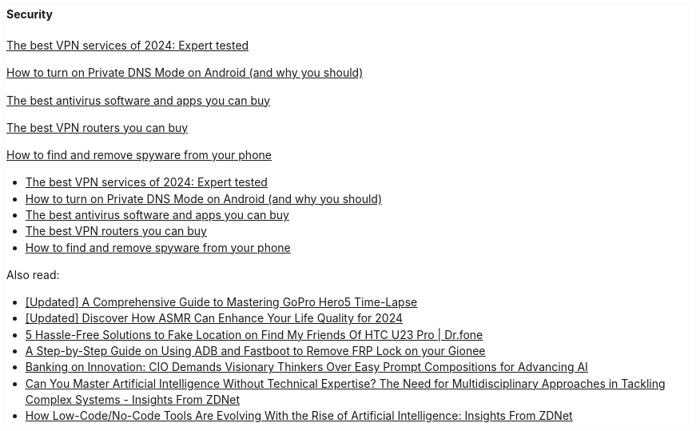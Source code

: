 #### Security

[The best VPN services of 2024: Expert tested](https://www.zdnet.com/article/best-vpn/ "The best VPN services of 2024: Expert tested")

[How to turn on Private DNS Mode on Android (and why you should)](https://www.zdnet.com/article/how-to-turn-on-private-dns-mode-on-android-and-why-you-should/ "How to turn on Private DNS Mode on Android (and why you should)")

[The best antivirus software and apps you can buy](https://www.zdnet.com/article/best-antivirus/ "The best antivirus software and apps you can buy")

[The best VPN routers you can buy](https://www.zdnet.com/article/best-vpn-router/ "The best VPN routers you can buy")

[How to find and remove spyware from your phone](https://www.zdnet.com/article/how-to-find-and-remove-spyware-from-your-phone/ "How to find and remove spyware from your phone")

* [The best VPN services of 2024: Expert tested](https://www.zdnet.com/article/best-vpn/ "The best VPN services of 2024: Expert tested")
* [How to turn on Private DNS Mode on Android (and why you should)](https://www.zdnet.com/article/how-to-turn-on-private-dns-mode-on-android-and-why-you-should/ "How to turn on Private DNS Mode on Android (and why you should)")
* [The best antivirus software and apps you can buy](https://www.zdnet.com/article/best-antivirus/ "The best antivirus software and apps you can buy")
* [The best VPN routers you can buy](https://www.zdnet.com/article/best-vpn-router/ "The best VPN routers you can buy")
* [How to find and remove spyware from your phone](https://www.zdnet.com/article/how-to-find-and-remove-spyware-from-your-phone/ "How to find and remove spyware from your phone")

<ins class="adsbygoogle"
     style="display:block"
     data-ad-format="autorelaxed"
     data-ad-client="ca-pub-7571918770474297"
     data-ad-slot="1223367746"></ins>

<ins class="adsbygoogle"
     style="display:block"
     data-ad-client="ca-pub-7571918770474297"
     data-ad-slot="8358498916"
     data-ad-format="auto"
     data-full-width-responsive="true"></ins>

<span class="atpl-alsoreadstyle">Also read:</span>
<div><ul>
<li><a href="https://extra-information.techidaily.com/updated-a-comprehensive-guide-to-mastering-gopro-hero5-time-lapse/"><u>[Updated] A Comprehensive Guide to Mastering GoPro Hero5 Time-Lapse</u></a></li>
<li><a href="https://fox-glue.techidaily.com/updated-discover-how-asmr-can-enhance-your-life-quality-for-2024/"><u>[Updated] Discover How ASMR Can Enhance Your Life Quality for 2024</u></a></li>
<li><a href="https://location-fake.techidaily.com/5-hassle-free-solutions-to-fake-location-on-find-my-friends-of-htc-u23-pro-drfone-by-drfone-virtual-android/"><u>5 Hassle-Free Solutions to Fake Location on Find My Friends Of HTC U23 Pro | Dr.fone</u></a></li>
<li><a href="https://android-frp.techidaily.com/a-step-by-step-guide-on-using-adb-and-fastboot-to-remove-frp-lock-on-your-gionee-by-drfone-android/"><u>A Step-by-Step Guide on Using ADB and Fastboot to Remove FRP Lock on your Gionee</u></a></li>
<li><a href="https://app-tips.techidaily.com/banking-on-innovation-cio-demands-visionary-thinkers-over-easy-prompt-compositions-for-advancing-ai/"><u>Banking on Innovation: CIO Demands Visionary Thinkers Over Easy Prompt Compositions for Advancing AI</u></a></li>
<li><a href="https://app-tips.techidaily.com/can-you-master-artificial-intelligence-without-technical-expertise-the-need-for-multidisciplinary-approaches-in-tackling-complex-systems-insights-from-zdnet53/"><u>Can You Master Artificial Intelligence Without Technical Expertise? The Need for Multidisciplinary Approaches in Tackling Complex Systems - Insights From ZDNet</u></a></li>
<li><a href="https://app-tips.techidaily.com/how-low-codeno-code-tools-are-evolving-with-the-rise-of-artificial-intelligence-insights-from-zdnet/"><u>How Low-Code/No-Code Tools Are Evolving With the Rise of Artificial Intelligence: Insights From ZDNet</u></a></li>